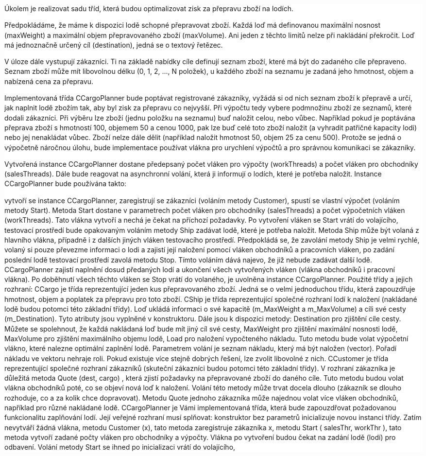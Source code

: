 Úkolem je realizovat sadu tříd, která budou optimalizovat zisk za přepravu zboží na lodích.

Předpokládáme, že máme k dispozici lodě schopné přepravovat zboží. Každá loď má definovanou maximální nosnost (maxWeight) a maximální objem přepravovaného zboží (maxVolume). Ani jeden z těchto limitů nelze při nakládání překročit. Loď má jednoznačně určený cíl (destination), jedná se o textový řetězec.

V úloze dále vystupují zákazníci. Ti na základě nabídky cíle definují seznam zboží, které má být do zadaného cíle přepraveno. Seznam zboží může mít libovolnou délku (0, 1, 2, ..., N položek), u každého zboží na seznamu je zadaná jeho hmotnost, objem a nabízená cena za přepravu.

Implementovaná třída CCargoPlanner bude poptávat registrované zákazníky, vyžádá si od nich seznam zboží k přepravě a určí, jak naplnit lodě zbožím tak, aby byl zisk za přepravu co nejvyšší. Při výpočtu tedy vybere podmnožinu zboží ze seznamů, které dodali zákazníci. Při výběru lze zboží (jednu položku na seznamu) buď naložit celou, nebo vůbec. Například pokud je poptávána přeprava zboží s hmotností 100, objemem 50 a cenou 1000, pak lze buď celé toto zboží naložit (a vyhradit patřičné kapacity lodi) nebo jej nenakládat vůbec. Zboží nelze dále dělit (například naložit hmotnost 50, objem 25 za cenu 500). Protože se jedná o výpočetně náročnou úlohu, bude implementace používat vlákna pro urychlení výpočtů a pro správnou komunikaci se zákazníky.

Vytvořená instance CCargoPlanner dostane předepsaný počet vláken pro výpočty (workThreads) a počet vláken pro obchodníky (salesThreads). Dále bude reagovat na asynchronní volání, která ji informují o lodích, které je potřeba naložit. Instance CCargoPlanner bude používána takto:

vytvoří se instance CCargoPlanner,
zaregistrují se zákazníci (voláním metody Customer),
spustí se vlastní výpočet (voláním metody Start). Metoda Start dostane v parametrech počet vláken pro obchodníky (salesThreads) a počet výpočetních vláken (workThreads). Tato vlákna vytvoří a nechá je čekat na příchozí požadavky. Po vytvoření vláken se Start vrátí do volajícího,
testovací prostředí bude opakovaným voláním metody Ship zadávat lodě, které je potřeba naložit. Metoda Ship může být volaná z hlavního vlákna, případně i z dalších jiných vláken testovacího prostředí. Předpokládá se, že zavolání metody Ship je velmi rychlé, volaný si pouze převezme informaci o lodi a zajistí její naložení pomocí vláken obchodníků a pracovních vláken,
po zadání poslední lodě testovací prostředí zavolá metodu Stop. Tímto voláním dává najevo, že již nebude zadávat další lodě. CCargoPlanner zajistí naplnění dosud předaných lodí a ukončení všech vytvořených vláken (vlákna obchodníků i pracovní vlákna). Po doběhnutí všech těchto vláken se Stop vrátí do volaného,
je uvolněna instance CCargoPlanner.
Použité třídy a jejich rozhraní:
CCargo je třída reprezentující jeden kus přepravovaného zboží. Jedná se o velmi jednoduchou třídu, která zapouzdřuje hmotnost, objem a poplatek za přepravu pro toto zboží.
CShip je třída reprezentující společné rozhraní lodí k naložení (nakládané lodě budou potomci této základní třídy). Loď ukládá informaci o své kapacitě (m_MaxWeight a m_MaxVolume) a cíli své cesty (m_Destination). Tyto atributy jsou vyplněné v konstruktoru. Dále jsou k dispozici metody:
Destination pro zjištění cíle cesty. Můžete se spolehnout, že každá nakládaná loď bude mít jiný cíl své cesty,
MaxWeight pro zjištění maximální nosnosti lodě,
MaxVolume pro zjištění maximálního objemu lodě,
Load pro naložení vypočteného nákladu. Tuto metodu bude volat výpočetní vlákno, které nalezne optimální zaplnění lodě. Parametrem volání je seznam nákladu, který má být naložen (vector<CCargo>). Pořadí nákladu ve vektoru nehraje roli. Pokud existuje více stejně dobrých řešení, lze zvolit libovolné z nich.
CCustomer je třída reprezentující společné rozhraní zákazníků (skuteční zákazníci budou potomci této základní třídy). V rozhraní zákazníka je důležitá metoda Quote (dest, cargo) , která zjistí požadavky na přepravované zboží do daného cíle. Tuto metodu budou volat vlákna obchodníků poté, co se objeví nová loď k naložení. Volání této metody může trvat docela dlouho (zákazník se dlouho rozhoduje, co a za kolik chce dopravovat). Metodu Quote jednoho zákazníka může najednou volat více vláken obchodníků, například pro různé nakládané lodě.
CCargoPlanner je Vámi implementovaná třída, která bude zapouzdřovat požadovanou funkcionalitu zaplňování lodí. Její veřejné rozhraní musí splňovat:
konstruktor bez parametrů inicializuje novou instanci třídy. Zatím nevytváří žádná vlákna,
metodu Customer (x), tato metoda zaregistruje zákazníka x,
metodu Start ( salesThr, workThr ), tato metoda vytvoří zadané počty vláken pro obchodníky a výpočty. Vlákna po vytvoření budou čekat na zadání lodě (lodí) pro odbavení. Volání metody Start se ihned po inicializaci vrátí do volajícího,